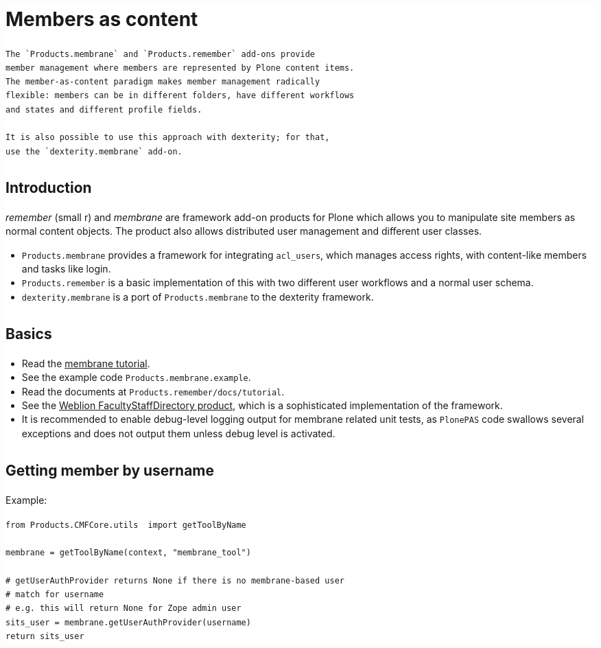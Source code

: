 # Members as content

```{admonition} Description
The `Products.membrane` and `Products.remember` add-ons provide
member management where members are represented by Plone content items.
The member-as-content paradigm makes member management radically
flexible: members can be in different folders, have different workflows
and states and different profile fields.

It is also possible to use this approach with dexterity; for that,
use the `dexterity.membrane` add-on.
```

## Introduction

*remember* (small r) and *membrane* are framework add-on products for Plone
which allows you to manipulate site members as normal content
objects. The product also allows distributed user management and different
user classes.

- `Products.membrane` provides a framework for integrating `acl_users`,
  which manages access rights, with content-like members and tasks like
  login.
- `Products.remember` is a basic implementation of this with two different
  user workflows and a normal user schema.
- `dexterity.membrane` is a port of `Products.membrane` to the dexterity
  framework.

## Basics

- Read the [membrane tutorial](https://plone.org/documentation/tutorial/borg/membrane).
- See the example code `Products.membrane.example`.
- Read the documents at `Products.remember/docs/tutorial`.
- See the [Weblion FacultyStaffDirectory product](https://weblion.psu.edu/trac/weblion/wiki/FacultyStaffDirectory), which
  is a sophisticated implementation of the framework.
- It is recommended to enable debug-level logging output for membrane
  related unit tests, as `PlonePAS` code swallows several exceptions and
  does not output them unless debug level is activated.

## Getting member by username

Example:

```
from Products.CMFCore.utils  import getToolByName

membrane = getToolByName(context, "membrane_tool")

# getUserAuthProvider returns None if there is no membrane-based user
# match for username
# e.g. this will return None for Zope admin user
sits_user = membrane.getUserAuthProvider(username)
return sits_user
```
